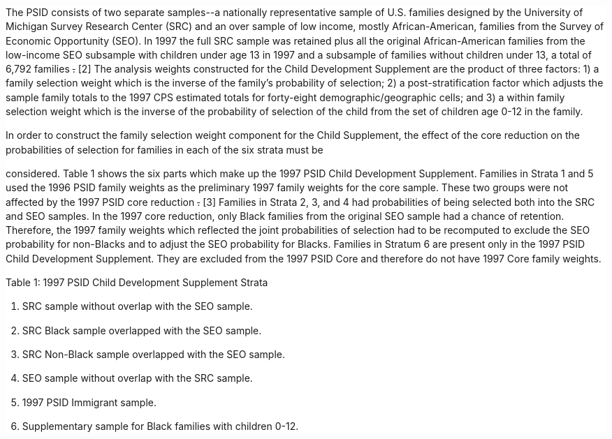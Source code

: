 
The PSID consists of two separate samples--a nationally representative sample of U.S. families
designed by the University of Michigan Survey Research Center (SRC) and an over sample of low
income, mostly African-American, families from the Survey of Economic Opportunity (SEO). In 1997 the
full SRC sample was retained plus all the original African-American families from the low-income SEO
subsample with children under age 13 in 1997 and a subsample of families without children under 13, a
total of 6,792 families ~~.~~ [2] The analysis weights constructed for the Child Development Supplement are the
product of three factors: 1) a family selection weight which is the inverse of the family’s probability of
selection; 2) a post-stratification factor which adjusts the sample family totals to the 1997 CPS estimated
totals for forty-eight demographic/geographic cells; and 3) a within family selection weight which is the
inverse of the probability of selection of the child from the set of children age 0-12 in the family.


In order to construct the family selection weight component for the Child Supplement, the effect of
the core reduction on the probabilities of selection for families in each of the six strata must be


considered. Table 1 shows the six parts which make up the 1997 PSID Child Development Supplement.
Families in Strata 1 and 5 used the 1996 PSID family weights as the preliminary 1997 family weights for
the core sample. These two groups were not affected by the 1997 PSID core reduction ~~.~~ [3] Families in
Strata 2, 3, and 4 had probabilities of being selected both into the SRC and SEO samples. In the 1997 core
reduction, only Black families from the original SEO sample had a chance of retention. Therefore, the
1997 family weights which reflected the joint probabilities of selection had to be recomputed to exclude
the SEO probability for non-Blacks and to adjust the SEO probability for Blacks. Families in Stratum 6 are
present only in the 1997 PSID Child Development Supplement. They are excluded from the 1997 PSID
Core and therefore do not have 1997 Core family weights.


Table 1: 1997 PSID Child Development Supplement Strata


1. SRC sample without overlap with the SEO sample.

2. SRC Black sample overlapped with the SEO sample.

3. SRC Non-Black sample overlapped with the SEO sample.

4. SEO sample without overlap with the SRC sample.

5. 1997 PSID Immigrant sample.

6. Supplementary sample for Black families with children 0-12.

